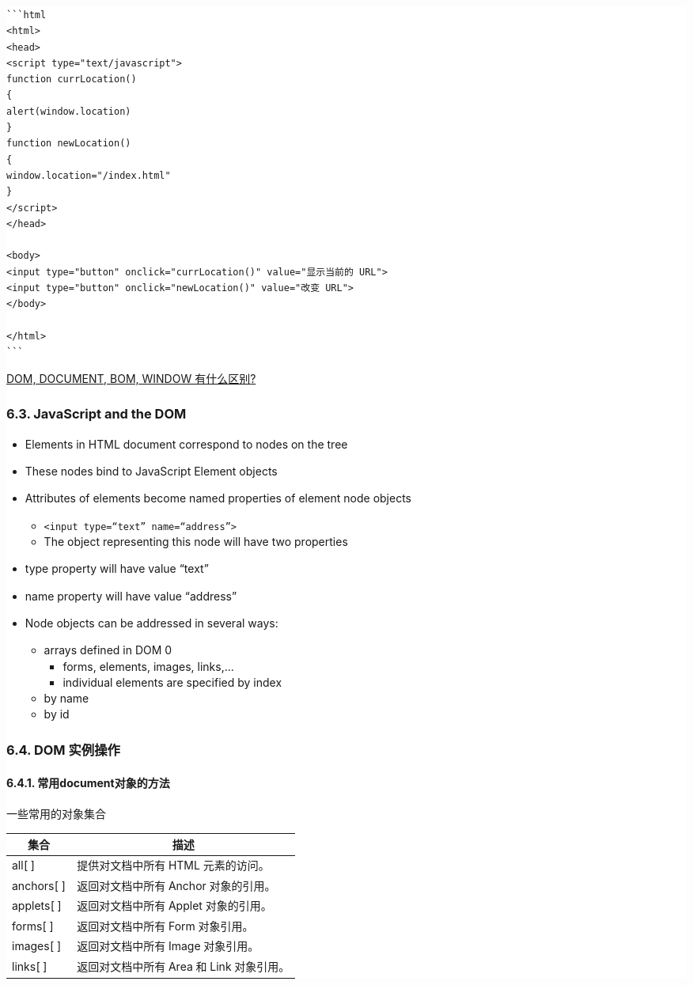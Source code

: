     ```html
    <html>
    <head>
    <script type="text/javascript">
    function currLocation()
    {
    alert(window.location)
    }
    function newLocation()
    {
    window.location="/index.html"
    }
    </script>
    </head>

    <body>
    <input type="button" onclick="currLocation()" value="显示当前的 URL">
    <input type="button" onclick="newLocation()" value="改变 URL">
    </body>

    </html>
    ```

<a href="https://www.zhihu.com/question/33453164">DOM, DOCUMENT, BOM, WINDOW 有什么区别?</a>

### 6.3. JavaScript and the DOM

- Elements in HTML document correspond to nodes on the tree
- These nodes bind to JavaScript Element objects
- Attributes of elements become named properties of element node objects

    - ```<input type=“text” name=“address”>```
    - The object representing this node will have two properties

- type property will have value “text”
- name property will have value “address”
- Node objects can be addressed in several ways:
    - arrays defined in DOM 0
        - forms, elements, images, links,...
        - individual elements are specified by index
    - by name
    - by id


### 6.4. DOM 实例操作

#### 6.4.1. 常用document对象的方法

一些常用的对象集合

集合|描述
|-|-|
all[ ]|提供对文档中所有 HTML 元素的访问。
anchors[ ]|返回对文档中所有 Anchor 对象的引用。
applets[ ]	|返回对文档中所有 Applet 对象的引用。
forms[ ]|返回对文档中所有 Form 对象引用。
images[ ]|返回对文档中所有 Image 对象引用。
links[ ]|返回对文档中所有 Area 和 Link 对象引用。
